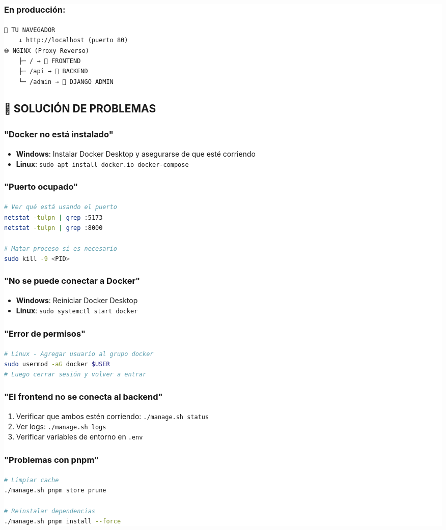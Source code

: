 ### En producción:
```
📱 TU NAVEGADOR
    ↓ http://localhost (puerto 80)
🌐 NGINX (Proxy Reverso)
    ├─ / → 🎨 FRONTEND
    ├─ /api → 🐍 BACKEND  
    └─ /admin → 🐍 DJANGO ADMIN
```

## 🚨 SOLUCIÓN DE PROBLEMAS

### "Docker no está instalado"
- **Windows**: Instalar Docker Desktop y asegurarse de que esté corriendo
- **Linux**: `sudo apt install docker.io docker-compose`

### "Puerto ocupado"
```bash
# Ver qué está usando el puerto
netstat -tulpn | grep :5173
netstat -tulpn | grep :8000

# Matar proceso si es necesario
sudo kill -9 <PID>
```

### "No se puede conectar a Docker"
- **Windows**: Reiniciar Docker Desktop
- **Linux**: `sudo systemctl start docker`

### "Error de permisos"
```bash
# Linux - Agregar usuario al grupo docker
sudo usermod -aG docker $USER
# Luego cerrar sesión y volver a entrar
```

### "El frontend no se conecta al backend"
1. Verificar que ambos estén corriendo: `./manage.sh status`
2. Ver logs: `./manage.sh logs`
3. Verificar variables de entorno en `.env`

### "Problemas con pnpm"
```bash
# Limpiar cache
./manage.sh pnpm store prune

# Reinstalar dependencias
./manage.sh pnpm install --force
```

